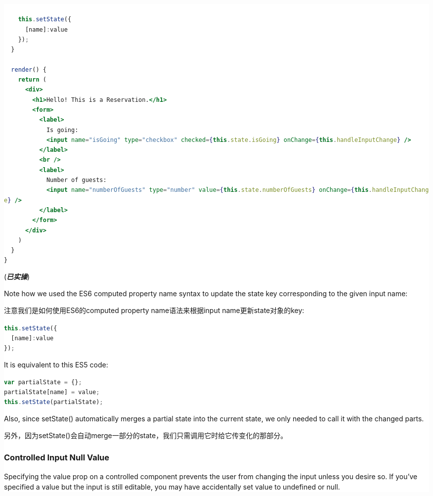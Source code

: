 ```jsx

    this.setState({
      [name]:value
    });
  }

  render() {
    return (
      <div>
        <h1>Hello! This is a Reservation.</h1>
        <form>
          <label>
            Is going:
            <input name="isGoing" type="checkbox" checked={this.state.isGoing} onChange={this.handleInputChange} />
          </label>
          <br />
          <label>
            Number of guests:
            <input name="numberOfGuests" type="number" value={this.state.numberOfGuests} onChange={this.handleInputChange} />
          </label>
        </form>
      </div>
    )
  }
}
```
(***已实操***)

Note how we used the ES6 computed property name syntax to update the state key corresponding to the given input name:

注意我们是如何使用ES6的computed property name语法来根据input name更新state对象的key:
```jsx
this.setState({
  [name]:value
});
```

It is equivalent to this ES5 code:
```jsx
var partialState = {};
partialState[name] = value;
this.setState(partialState);
```

Also, since setState() automatically merges a partial state into the current state, we only needed to call it with the changed parts.

另外，因为setState()会自动merge一部分的state，我们只需调用它时给它传变化的那部分。

### Controlled Input Null Value
Specifying the value prop on a controlled component prevents the user from changing the input unless you desire so. If you’ve specified a value but the input is still editable, you may have accidentally set value to undefined or null.
